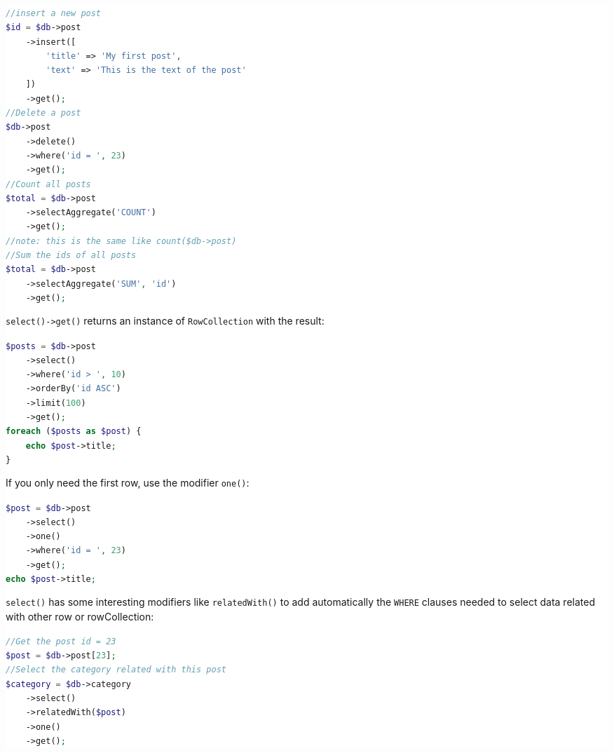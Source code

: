 ```php
//insert a new post
$id = $db->post
    ->insert([
        'title' => 'My first post',
        'text' => 'This is the text of the post'
    ])
    ->get();
//Delete a post
$db->post
    ->delete()
    ->where('id = ', 23)
    ->get();
//Count all posts
$total = $db->post
    ->selectAggregate('COUNT')
    ->get();
//note: this is the same like count($db->post)
//Sum the ids of all posts
$total = $db->post
    ->selectAggregate('SUM', 'id')
    ->get();
```

`select()->get()` returns an instance of `RowCollection` with the result:

```php
$posts = $db->post
    ->select()
    ->where('id > ', 10)
    ->orderBy('id ASC')
    ->limit(100)
    ->get();
foreach ($posts as $post) {
    echo $post->title;
}
```

If you only need the first row, use the modifier `one()`:

```php
$post = $db->post
    ->select()
    ->one()
    ->where('id = ', 23)
    ->get();
echo $post->title;
```

`select()` has some interesting modifiers like `relatedWith()` to add automatically the `WHERE` clauses needed to select data related with other row or rowCollection:

```php
//Get the post id = 23
$post = $db->post[23];
//Select the category related with this post
$category = $db->category
    ->select()
    ->relatedWith($post)
    ->one()
    ->get();
```
